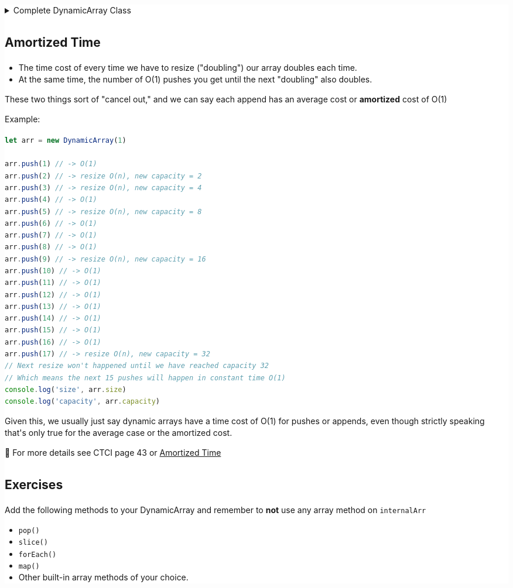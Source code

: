 <details><summary> Complete DynamicArray Class</summary></details>


## Amortized Time
* The time cost of every time we have to resize ("doubling") our array doubles each time.
* At the same time, the number of O(1) pushes you get until the next "doubling" also doubles.

These two things sort of "cancel out," and we can say each append has an average cost or **amortized** cost of O(1)

Example:
```js
let arr = new DynamicArray(1)

arr.push(1) // -> O(1)
arr.push(2) // -> resize O(n), new capacity = 2
arr.push(3) // -> resize O(n), new capacity = 4
arr.push(4) // -> O(1)
arr.push(5) // -> resize O(n), new capacity = 8
arr.push(6) // -> O(1)
arr.push(7) // -> O(1)
arr.push(8) // -> O(1)
arr.push(9) // -> resize O(n), new capacity = 16
arr.push(10) // -> O(1)
arr.push(11) // -> O(1)
arr.push(12) // -> O(1)
arr.push(13) // -> O(1)
arr.push(14) // -> O(1)
arr.push(15) // -> O(1)
arr.push(16) // -> O(1)
arr.push(17) // -> resize O(n), new capacity = 32
// Next resize won't happened until we have reached capacity 32 
// Which means the next 15 pushes will happen in constant time O(1)
console.log('size', arr.size) 
console.log('capacity', arr.capacity) 
```

Given this, we usually just say dynamic arrays have a time cost of O(1) for pushes or appends, even though strictly speaking that's only true for the average case or the amortized cost.

📑 For more details see CTCI page 43 or [Amortized Time](https://www.google.com/search?q=amortized+time)

## Exercises

Add the following methods to your DynamicArray and remember to **not** use any array method on `internalArr`

* `pop()`
* `slice()`
* `forEach()`
* `map()`
* Other built-in array methods of your choice.
